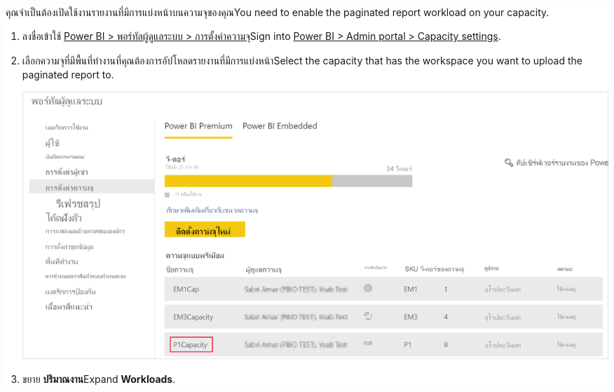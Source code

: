 <span data-ttu-id="a1370-169">คุณจำเป็นต้องเปิดใช้งานรายงานที่มีการแบ่งหน้าบนความจุของคุณ</span><span class="sxs-lookup"><span data-stu-id="a1370-169">You need to enable the paginated report workload on your capacity.</span></span>

1. <span data-ttu-id="a1370-170">ลงชื่อเข้าใช้ [Power BI > พอร์ทัลผู้ดูแลระบบ > การตั้งค่าความจุ](https://app.powerbi.com/admin-portal/capacities)</span><span class="sxs-lookup"><span data-stu-id="a1370-170">Sign into [Power BI > Admin portal > Capacity settings](https://app.powerbi.com/admin-portal/capacities).</span></span>

2. <span data-ttu-id="a1370-171">เลือกความจุที่มีพื้นที่ทำงานที่คุณต้องการอัปโหลดรายงานที่มีการแบ่งหน้า</span><span class="sxs-lookup"><span data-stu-id="a1370-171">Select the capacity that has the workspace you want to upload the paginated report to.</span></span>

    ![เลือกความจุ](media/embed-paginated-reports-organization/select-capacity.png)

3. <span data-ttu-id="a1370-173">ขยาย **ปริมาณงาน**</span><span class="sxs-lookup"><span data-stu-id="a1370-173">Expand **Workloads**.</span></span>
